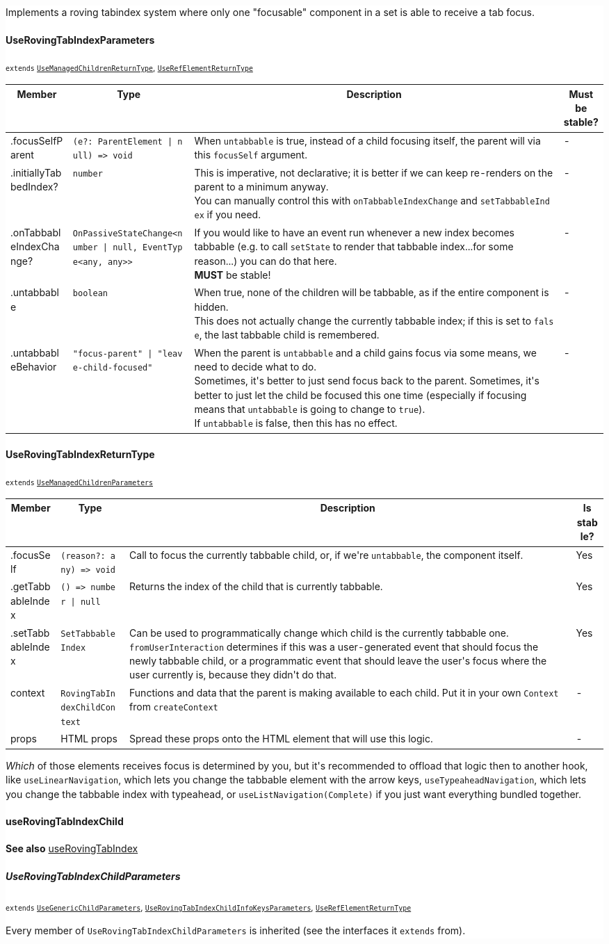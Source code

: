 Implements a roving tabindex system where only one "focusable" component in a set is able to receive a tab focus.



#### UseRovingTabIndexParameters

<small>`extends` [`UseManagedChildrenReturnType`](#usemanagedchildrenreturntype), [`UseRefElementReturnType`](#userefelementreturntype)</small>

|Member|Type|Description|Must be stable?|
|---------|----|-----------|----------|
|.focusSelfParent|`(e?: ParentElement \| null) => void`|When `untabbable` is true, instead of a child focusing itself, the parent will via this `focusSelf` argument.|-|
|.initiallyTabbedIndex?|`number`|This is imperative, not declarative; it is better if we can keep re-renders on the parent to a minimum anyway.<br />You can manually control this with `onTabbableIndexChange` and `setTabbableIndex` if you need.|-|
|.onTabbableIndexChange?|`OnPassiveStateChange<number \| null, EventType<any, any>>`|If you would like to have an event run whenever a new index becomes tabbable (e.g. to call `setState` to render that tabbable index...for some reason...) you can do that here.<br />**MUST** be stable!|-|
|.untabbable|`boolean`|When true, none of the children will be tabbable, as if the entire component is hidden.<br />This does not actually change the currently tabbable index; if this is set to `false`, the last tabbable child is remembered.|-|
|.untabbableBehavior|`"focus-parent" \| "leave-child-focused"`|When the parent is `untabbable` and a child gains focus via some means, we need to decide what to do.<br />Sometimes, it's better to just send focus back to the parent. Sometimes, it's better to just let the child be focused this one time (especially if focusing means that `untabbable` is going to change to `true`).<br />If `untabbable` is false, then this has no effect.|-|



#### UseRovingTabIndexReturnType

<small>`extends` [`UseManagedChildrenParameters`](#usemanagedchildrenparameters)</small>

|Member|Type|Description|Is stable?|
|---------|----|-----------|----------|
|.focusSelf|`(reason?: any) => void`|Call to focus the currently tabbable child, or, if we're `untabbable`, the component itself.|Yes|
|.getTabbableIndex|`() => number \| null`|Returns the index of the child that is currently tabbable.|Yes|
|.setTabbableIndex|`SetTabbableIndex`|Can be used to programmatically change which child is the currently tabbable one.<br />`fromUserInteraction` determines if this was a user-generated event that should focus the newly tabbable child, or a programmatic event that should leave the user's focus where the user currently is, because they didn't do that.|Yes|
|context|`RovingTabIndexChildContext`|Functions and data that the parent is making available to each child. Put it in your own `Context` from `createContext`|-|
|props|HTML props|Spread these props onto the HTML element that will use this logic.|-|

*Which* of those elements receives focus is determined by you, but it's recommended to offload that logic then to another hook, like `useLinearNavigation`, which lets you change the tabbable element with the arrow keys, `useTypeaheadNavigation`, which lets you change the tabbable index with typeahead, or `useListNavigation(Complete)` if you just want everything bundled together.



#### useRovingTabIndexChild

**See also** [useRovingTabIndex](#userovingtabindex)



##### UseRovingTabIndexChildParameters

<small>`extends` [`UseGenericChildParameters`](#usegenericchildparameters), [`UseRovingTabIndexChildInfoKeysParameters`](#userovingtabindexchildinfokeysparameters), [`UseRefElementReturnType`](#userefelementreturntype)</small>

Every member of `UseRovingTabIndexChildParameters` is inherited (see the interfaces it `extends` from).
